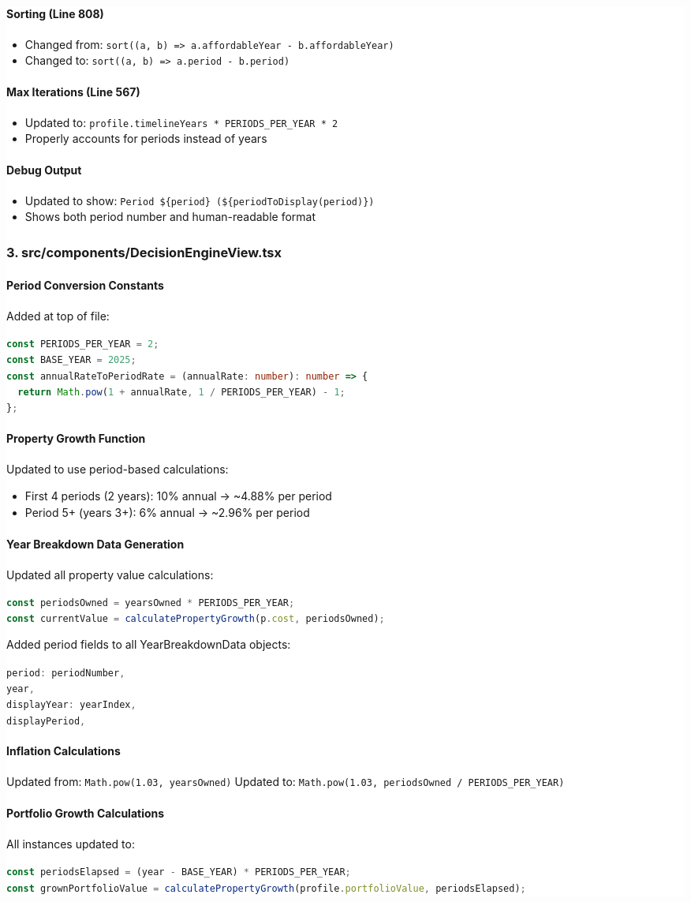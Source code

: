 #### Sorting (Line 808)
- Changed from: `sort((a, b) => a.affordableYear - b.affordableYear)`
- Changed to: `sort((a, b) => a.period - b.period)`

#### Max Iterations (Line 567)
- Updated to: `profile.timelineYears * PERIODS_PER_YEAR * 2`
- Properly accounts for periods instead of years

#### Debug Output
- Updated to show: `Period ${period} (${periodToDisplay(period)})`
- Shows both period number and human-readable format

### 3. **src/components/DecisionEngineView.tsx**

#### Period Conversion Constants
Added at top of file:
```typescript
const PERIODS_PER_YEAR = 2;
const BASE_YEAR = 2025;
const annualRateToPeriodRate = (annualRate: number): number => {
  return Math.pow(1 + annualRate, 1 / PERIODS_PER_YEAR) - 1;
};
```

#### Property Growth Function
Updated to use period-based calculations:
- First 4 periods (2 years): 10% annual → ~4.88% per period
- Period 5+ (years 3+): 6% annual → ~2.96% per period

#### Year Breakdown Data Generation
Updated all property value calculations:
```typescript
const periodsOwned = yearsOwned * PERIODS_PER_YEAR;
const currentValue = calculatePropertyGrowth(p.cost, periodsOwned);
```

Added period fields to all YearBreakdownData objects:
```typescript
period: periodNumber,
year,
displayYear: yearIndex,
displayPeriod,
```

#### Inflation Calculations
Updated from: `Math.pow(1.03, yearsOwned)`
Updated to: `Math.pow(1.03, periodsOwned / PERIODS_PER_YEAR)`

#### Portfolio Growth Calculations
All instances updated to:
```typescript
const periodsElapsed = (year - BASE_YEAR) * PERIODS_PER_YEAR;
const grownPortfolioValue = calculatePropertyGrowth(profile.portfolioValue, periodsElapsed);
```
